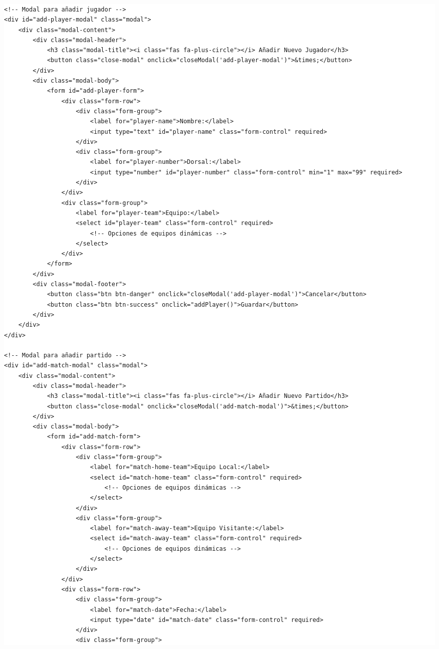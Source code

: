     
    <!-- Modal para añadir jugador -->
    <div id="add-player-modal" class="modal">
        <div class="modal-content">
            <div class="modal-header">
                <h3 class="modal-title"><i class="fas fa-plus-circle"></i> Añadir Nuevo Jugador</h3>
                <button class="close-modal" onclick="closeModal('add-player-modal')">&times;</button>
            </div>
            <div class="modal-body">
                <form id="add-player-form">
                    <div class="form-row">
                        <div class="form-group">
                            <label for="player-name">Nombre:</label>
                            <input type="text" id="player-name" class="form-control" required>
                        </div>
                        <div class="form-group">
                            <label for="player-number">Dorsal:</label>
                            <input type="number" id="player-number" class="form-control" min="1" max="99" required>
                        </div>
                    </div>
                    <div class="form-group">
                        <label for="player-team">Equipo:</label>
                        <select id="player-team" class="form-control" required>
                            <!-- Opciones de equipos dinámicas -->
                        </select>
                    </div>
                </form>
            </div>
            <div class="modal-footer">
                <button class="btn btn-danger" onclick="closeModal('add-player-modal')">Cancelar</button>
                <button class="btn btn-success" onclick="addPlayer()">Guardar</button>
            </div>
        </div>
    </div>
    
    <!-- Modal para añadir partido -->
    <div id="add-match-modal" class="modal">
        <div class="modal-content">
            <div class="modal-header">
                <h3 class="modal-title"><i class="fas fa-plus-circle"></i> Añadir Nuevo Partido</h3>
                <button class="close-modal" onclick="closeModal('add-match-modal')">&times;</button>
            </div>
            <div class="modal-body">
                <form id="add-match-form">
                    <div class="form-row">
                        <div class="form-group">
                            <label for="match-home-team">Equipo Local:</label>
                            <select id="match-home-team" class="form-control" required>
                                <!-- Opciones de equipos dinámicas -->
                            </select>
                        </div>
                        <div class="form-group">
                            <label for="match-away-team">Equipo Visitante:</label>
                            <select id="match-away-team" class="form-control" required>
                                <!-- Opciones de equipos dinámicas -->
                            </select>
                        </div>
                    </div>
                    <div class="form-row">
                        <div class="form-group">
                            <label for="match-date">Fecha:</label>
                            <input type="date" id="match-date" class="form-control" required>
                        </div>
                        <div class="form-group">